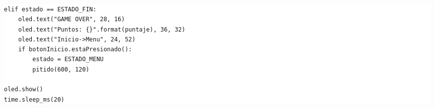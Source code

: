     elif estado == ESTADO_FIN:
        oled.text("GAME OVER", 28, 16)
        oled.text("Puntos: {}".format(puntaje), 36, 32)
        oled.text("Inicio->Menu", 24, 52)
        if botonInicio.estaPresionado():
            estado = ESTADO_MENU
            pitido(600, 120)

    oled.show()
    time.sleep_ms(20)
